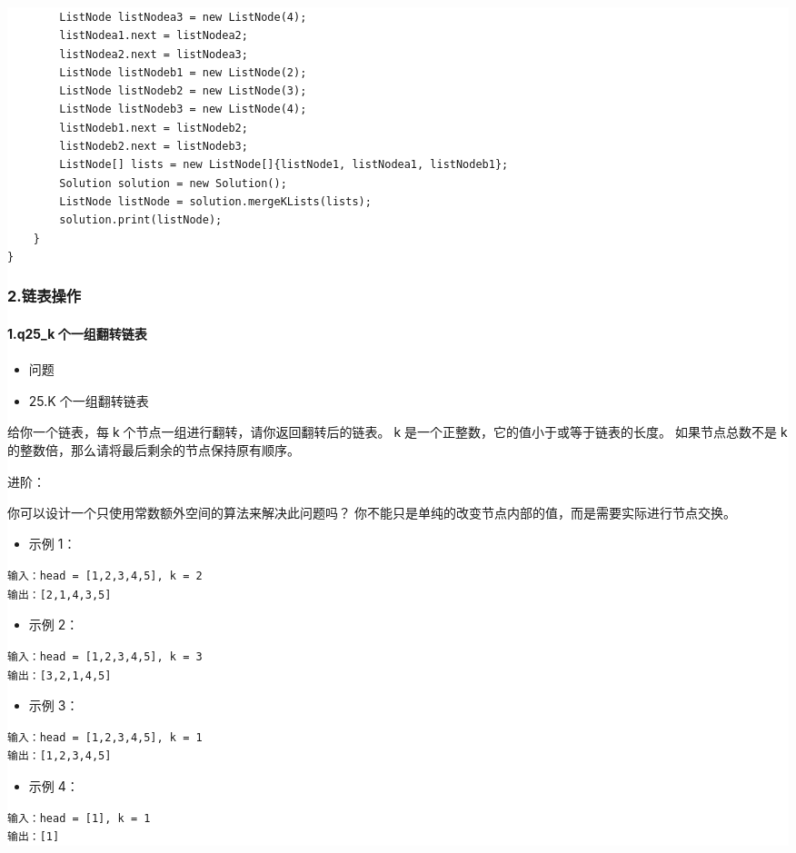 ```
        ListNode listNodea3 = new ListNode(4);
        listNodea1.next = listNodea2;
        listNodea2.next = listNodea3;
        ListNode listNodeb1 = new ListNode(2);
        ListNode listNodeb2 = new ListNode(3);
        ListNode listNodeb3 = new ListNode(4);
        listNodeb1.next = listNodeb2;
        listNodeb2.next = listNodeb3;
        ListNode[] lists = new ListNode[]{listNode1, listNodea1, listNodeb1};
        Solution solution = new Solution();
        ListNode listNode = solution.mergeKLists(lists);
        solution.print(listNode);
    }
}
```

### 2.链表操作

#### 1.q25_k 个一组翻转链表

- 问题

* 25.K 个一组翻转链表

给你一个链表，每 k 个节点一组进行翻转，请你返回翻转后的链表。
k 是一个正整数，它的值小于或等于链表的长度。
如果节点总数不是 k 的整数倍，那么请将最后剩余的节点保持原有顺序。

进阶：

你可以设计一个只使用常数额外空间的算法来解决此问题吗？
你不能只是单纯的改变节点内部的值，而是需要实际进行节点交换。

- 示例 1：

```
输入：head = [1,2,3,4,5], k = 2
输出：[2,1,4,3,5]
```

- 示例 2：

```
输入：head = [1,2,3,4,5], k = 3
输出：[3,2,1,4,5]
```

- 示例 3：

```
输入：head = [1,2,3,4,5], k = 1
输出：[1,2,3,4,5]
```

- 示例 4：

```
输入：head = [1], k = 1
输出：[1]
```
